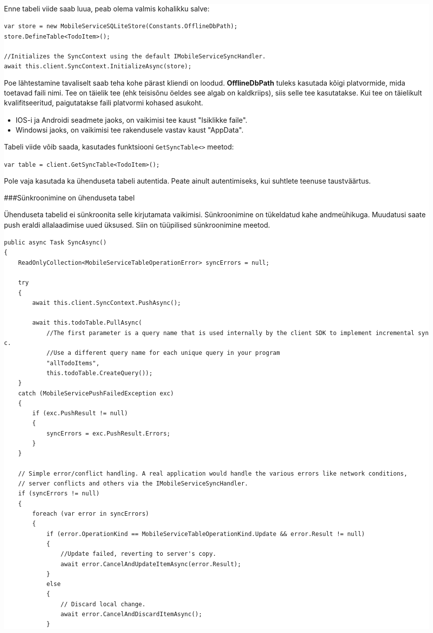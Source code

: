 Enne tabeli viide saab luua, peab olema valmis kohalikku salve:

    var store = new MobileServiceSQLiteStore(Constants.OfflineDbPath);
    store.DefineTable<TodoItem>();

    //Initializes the SyncContext using the default IMobileServiceSyncHandler.
    await this.client.SyncContext.InitializeAsync(store);

Poe lähtestamine tavaliselt saab teha kohe pärast kliendi on loodud.  **OfflineDbPath** tuleks kasutada kõigi platvormide, mida toetavad faili nimi.  Tee on täielik tee (ehk teisisõnu öeldes see algab on kaldkriips), siis selle tee kasutatakse.  Kui tee on täielikult kvalifitseeritud, paigutatakse faili platvormi kohased asukoht.

* IOS-i ja Androidi seadmete jaoks, on vaikimisi tee kaust "Isiklikke faile".
* Windowsi jaoks, on vaikimisi tee rakendusele vastav kaust "AppData".

Tabeli viide võib saada, kasutades funktsiooni `GetSyncTable<>` meetod:

    var table = client.GetSyncTable<TodoItem>();

Pole vaja kasutada ka ühenduseta tabeli autentida.  Peate ainult autentimiseks, kui suhtlete teenuse taustväärtus.

###<a name="syncoffline"></a>Sünkroonimine on ühenduseta tabel

Ühenduseta tabelid ei sünkroonita selle kirjutamata vaikimisi.  Sünkroonimine on tükeldatud kahe andmeühikuga.  Muudatusi saate push eraldi allalaadimise uued üksused.  Siin on tüüpilised sünkroonimine meetod.

    public async Task SyncAsync()
    {
        ReadOnlyCollection<MobileServiceTableOperationError> syncErrors = null;

        try
        {
            await this.client.SyncContext.PushAsync();

            await this.todoTable.PullAsync(
                //The first parameter is a query name that is used internally by the client SDK to implement incremental sync.
                //Use a different query name for each unique query in your program
                "allTodoItems",
                this.todoTable.CreateQuery());
        }
        catch (MobileServicePushFailedException exc)
        {
            if (exc.PushResult != null)
            {
                syncErrors = exc.PushResult.Errors;
            }
        }

        // Simple error/conflict handling. A real application would handle the various errors like network conditions,
        // server conflicts and others via the IMobileServiceSyncHandler.
        if (syncErrors != null)
        {
            foreach (var error in syncErrors)
            {
                if (error.OperationKind == MobileServiceTableOperationKind.Update && error.Result != null)
                {
                    //Update failed, reverting to server's copy.
                    await error.CancelAndUpdateItemAsync(error.Result);
                }
                else
                {
                    // Discard local change.
                    await error.CancelAndDiscardItemAsync();
                }
